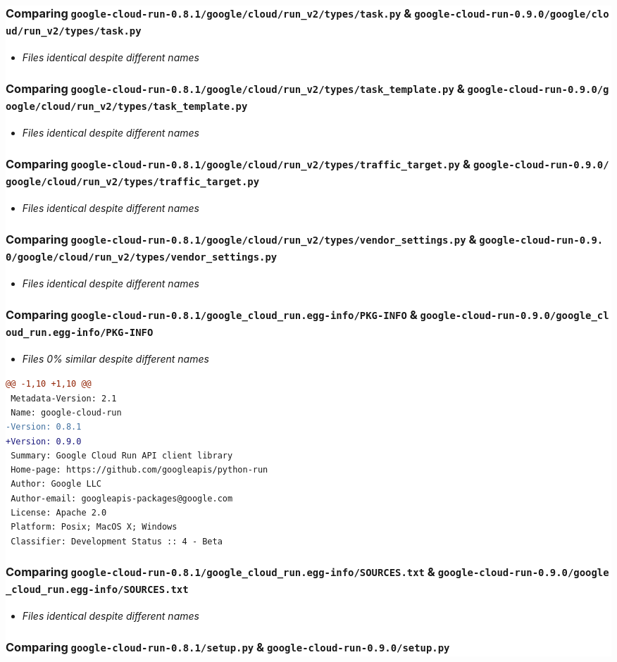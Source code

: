 ### Comparing `google-cloud-run-0.8.1/google/cloud/run_v2/types/task.py` & `google-cloud-run-0.9.0/google/cloud/run_v2/types/task.py`

 * *Files identical despite different names*

### Comparing `google-cloud-run-0.8.1/google/cloud/run_v2/types/task_template.py` & `google-cloud-run-0.9.0/google/cloud/run_v2/types/task_template.py`

 * *Files identical despite different names*

### Comparing `google-cloud-run-0.8.1/google/cloud/run_v2/types/traffic_target.py` & `google-cloud-run-0.9.0/google/cloud/run_v2/types/traffic_target.py`

 * *Files identical despite different names*

### Comparing `google-cloud-run-0.8.1/google/cloud/run_v2/types/vendor_settings.py` & `google-cloud-run-0.9.0/google/cloud/run_v2/types/vendor_settings.py`

 * *Files identical despite different names*

### Comparing `google-cloud-run-0.8.1/google_cloud_run.egg-info/PKG-INFO` & `google-cloud-run-0.9.0/google_cloud_run.egg-info/PKG-INFO`

 * *Files 0% similar despite different names*

```diff
@@ -1,10 +1,10 @@
 Metadata-Version: 2.1
 Name: google-cloud-run
-Version: 0.8.1
+Version: 0.9.0
 Summary: Google Cloud Run API client library
 Home-page: https://github.com/googleapis/python-run
 Author: Google LLC
 Author-email: googleapis-packages@google.com
 License: Apache 2.0
 Platform: Posix; MacOS X; Windows
 Classifier: Development Status :: 4 - Beta
```

### Comparing `google-cloud-run-0.8.1/google_cloud_run.egg-info/SOURCES.txt` & `google-cloud-run-0.9.0/google_cloud_run.egg-info/SOURCES.txt`

 * *Files identical despite different names*

### Comparing `google-cloud-run-0.8.1/setup.py` & `google-cloud-run-0.9.0/setup.py`
